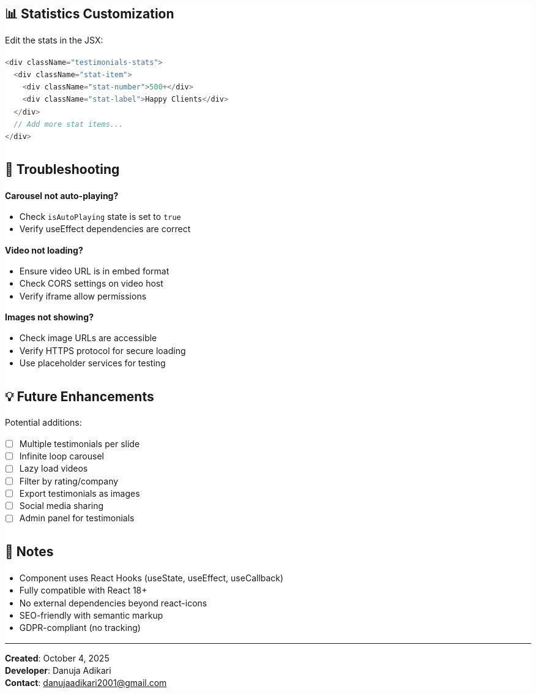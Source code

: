 ## 📊 Statistics Customization

Edit the stats in the JSX:

```javascript
<div className="testimonials-stats">
  <div className="stat-item">
    <div className="stat-number">500+</div>
    <div className="stat-label">Happy Clients</div>
  </div>
  // Add more stat items...
</div>
```

## 🐛 Troubleshooting

**Carousel not auto-playing?**
- Check `isAutoPlaying` state is set to `true`
- Verify useEffect dependencies are correct

**Video not loading?**
- Ensure video URL is in embed format
- Check CORS settings on video host
- Verify iframe allow permissions

**Images not showing?**
- Check image URLs are accessible
- Verify HTTPS protocol for secure loading
- Use placeholder services for testing

## 💡 Future Enhancements

Potential additions:
- [ ] Multiple testimonials per slide
- [ ] Infinite loop carousel
- [ ] Lazy load videos
- [ ] Filter by rating/company
- [ ] Export testimonials as images
- [ ] Social media sharing
- [ ] Admin panel for testimonials

## 📝 Notes

- Component uses React Hooks (useState, useEffect, useCallback)
- Fully compatible with React 18+
- No external dependencies beyond react-icons
- SEO-friendly with semantic markup
- GDPR-compliant (no tracking)

---

**Created**: October 4, 2025  
**Developer**: Danuja Adikari  
**Contact**: danujaadikari2001@gmail.com